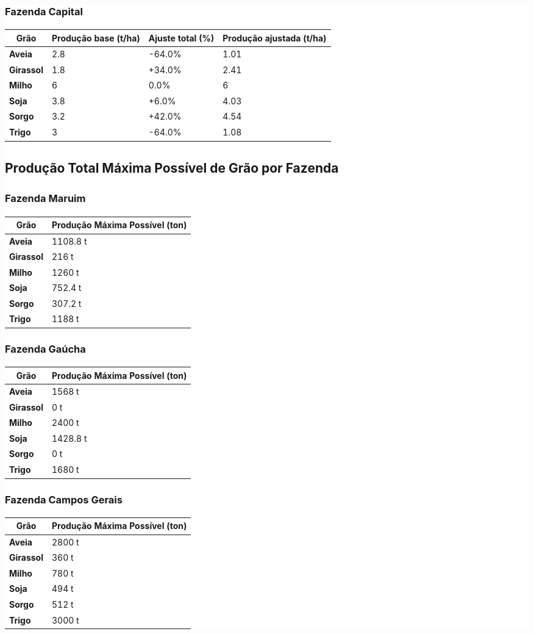 
### Fazenda Capital
| Grão         |   Produção base (t/ha) | Ajuste total (%)   |   Produção ajustada (t/ha) |
|--------------|------------------------|--------------------|----------------------------|
| **Aveia**    |                    2.8 | -64.0%             |                       1.01 |
| **Girassol** |                    1.8 | +34.0%             |                       2.41 |
| **Milho**    |                    6   | 0.0%               |                       6    |
| **Soja**     |                    3.8 | +6.0%              |                       4.03 |
| **Sorgo**    |                    3.2 | +42.0%             |                       4.54 |
| **Trigo**    |                    3   | -64.0%             |                       1.08 |




## Produção Total Máxima Possível de Grão por Fazenda

### Fazenda Maruim
| Grão         |   Produção Máxima Possível (ton) |
|--------------|------------------------|
| **Aveia**    |                 1108.8 t |
| **Girassol** |                  216   t |
| **Milho**    |                 1260   t |
| **Soja**     |                  752.4 t |
| **Sorgo**    |                  307.2 t |
| **Trigo**    |                 1188   t |


### Fazenda Gaúcha
| Grão         |   Produção Máxima Possível (ton) |
|--------------|------------------------|
| **Aveia**    |                 1568   t |
| **Girassol** |                    0   t |
| **Milho**    |                 2400   t |
| **Soja**     |                 1428.8 t |
| **Sorgo**    |                    0   t |
| **Trigo**    |                 1680   t |


### Fazenda Campos Gerais
| Grão         |   Produção Máxima Possível (ton) |
|--------------|------------------------|
| **Aveia**    |                   2800 t |
| **Girassol** |                    360 t |
| **Milho**    |                    780 t |
| **Soja**     |                    494 t |
| **Sorgo**    |                    512 t |
| **Trigo**    |                   3000 t |
